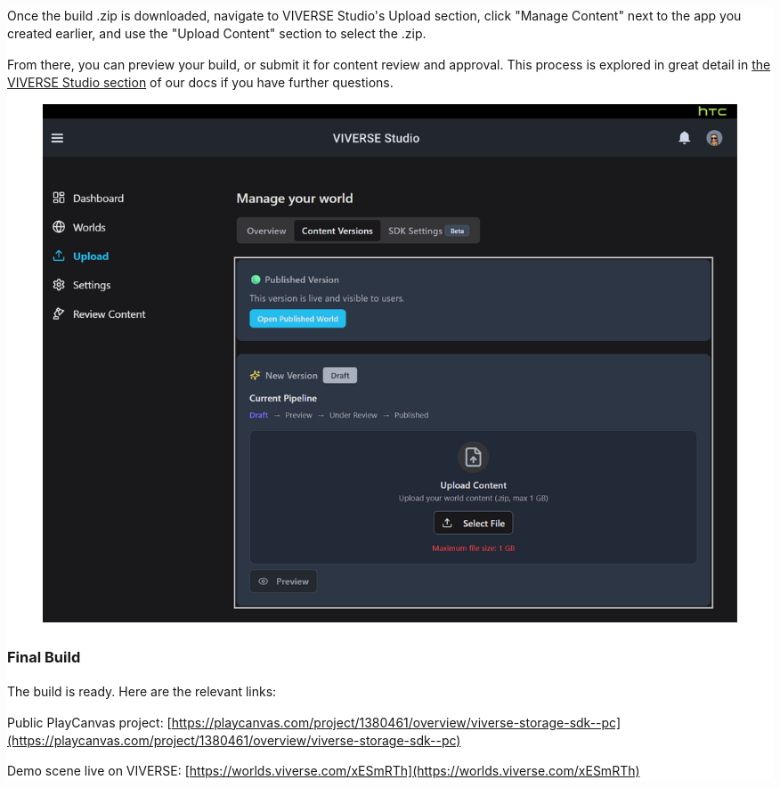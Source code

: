 Once the build .zip is downloaded, navigate to VIVERSE Studio's Upload section, click "Manage Content" next to the app you created earlier, and use the "Upload Content" section to select the .zip.

From there, you can preview your build, or submit it for content review and approval. This process is explored in great detail in [the VIVERSE Studio section](https://app.gitbook.com/s/4pMiThqqrBzfvP8uy5am/publishing-with-your-viverse-account) of our docs if you have further questions.

<figure><img src="../.gitbook/assets/image (9).png" alt=""><figcaption></figcaption></figure>

### Final Build

The build is ready. Here are the relevant links:

Public PlayCanvas project: [https://playcanvas.com/project/1380461/overview/viverse-storage-sdk--pc](https://playcanvas.com/project/1380461/overview/viverse-storage-sdk--pc)

Demo scene live on VIVERSE: [https://worlds.viverse.com/xESmRTh](https://worlds.viverse.com/xESmRTh)
